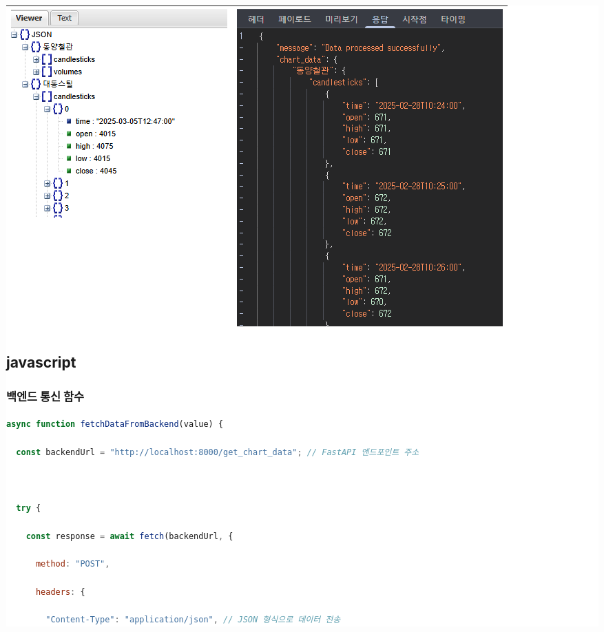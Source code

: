 | ![image](/images/Pasted-image-20250528115432.png) | ![image](/images/Pasted-image-20250528115946.png) |
| ------------------------------------ | ------------------------------------ |


## javascript

### 백엔드 통신 함수


```javascript
async function fetchDataFromBackend(value) {

  const backendUrl = "http://localhost:8000/get_chart_data"; // FastAPI 엔드포인트 주소

  

  try {

    const response = await fetch(backendUrl, {

      method: "POST",

      headers: {

        "Content-Type": "application/json", // JSON 형식으로 데이터 전송

```